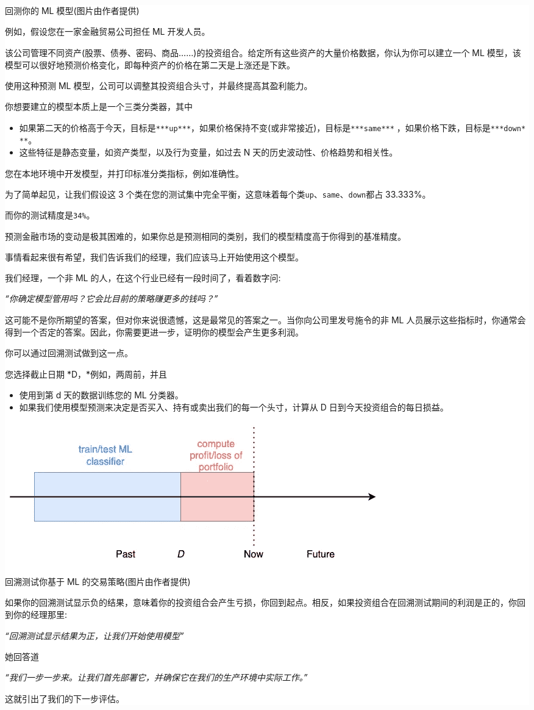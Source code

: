 回测你的 ML 模型(图片由作者提供)

例如，假设您在一家金融贸易公司担任 ML 开发人员。

该公司管理不同资产(股票、债券、密码、商品……)的投资组合。给定所有这些资产的大量价格数据，你认为你可以建立一个 ML 模型，该模型可以很好地预测价格变化，即每种资产的价格在第二天是上涨还是下跌。

使用这种预测 ML 模型，公司可以调整其投资组合头寸，并最终提高其盈利能力。

你想要建立的模型本质上是一个三类分类器，其中

*   如果第二天的价格高于今天，目标是`***up***`，如果价格保持不变(或非常接近)，目标是`***same***` ，如果价格下跌，目标是`***down***`。
*   这些特征是静态变量，如资产类型，以及行为变量，如过去 N 天的历史波动性、价格趋势和相关性。

您在本地环境中开发模型，并打印标准分类指标，例如准确性。

为了简单起见，让我们假设这 3 个类在您的测试集中完全平衡，这意味着每个类`up`、`same`、`down`都占 33.333%。

而你的测试精度是`34%`。

预测金融市场的变动是极其困难的，如果你总是预测相同的类别，我们的模型精度高于你得到的基准精度。

事情看起来很有希望，我们告诉我们的经理，我们应该马上开始使用这个模型。

我们经理，一个非 ML 的人，在这个行业已经有一段时间了，看着数字问:

*“你确定模型管用吗？它会比目前的策略赚更多的钱吗？”*

这可能不是你所期望的答案，但对你来说很遗憾，这是最常见的答案之一。当你向公司里发号施令的非 ML 人员展示这些指标时，你通常会得到一个否定的答案。因此，你需要更进一步，证明你的模型会产生更多利润。

你可以通过回溯测试做到这一点。

您选择截止日期 *D，*例如，两周前，并且

*   使用到第 d 天的数据训练您的 ML 分类器。
*   如果我们使用模型预测来决定是否买入、持有或卖出我们的每一个头寸，计算从 D 日到今天投资组合的每日损益。

![](img/4df55a493cee4f68e3b95ad5851a4af6.png)

回溯测试你基于 ML 的交易策略(图片由作者提供)

如果你的回溯测试显示负的结果，意味着你的投资组合会产生亏损，你回到起点。相反，如果投资组合在回溯测试期间的利润是正的，你回到你的经理那里:

*“回溯测试显示结果为正，让我们开始使用模型”*

她回答道

*“我们一步一步来。让我们首先部署它，并确保它在我们的生产环境中实际工作。”*

这就引出了我们的下一步评估。
